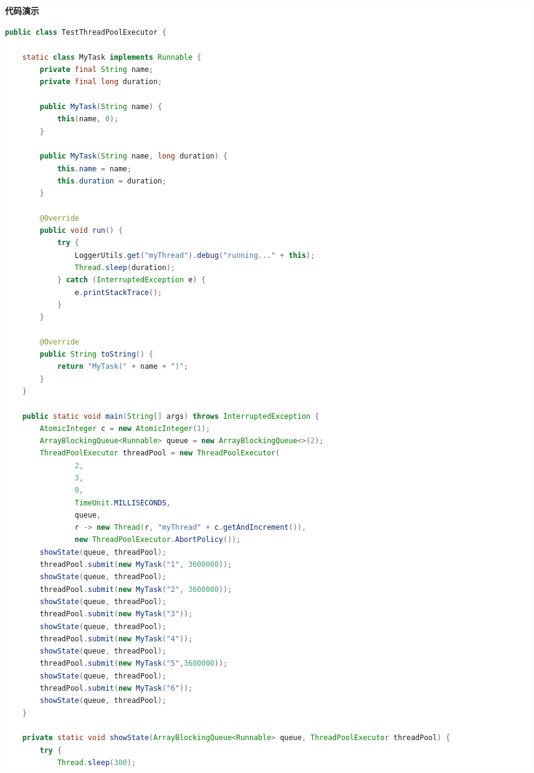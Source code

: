 **代码演示**

```java
public class TestThreadPoolExecutor {

    static class MyTask implements Runnable {
        private final String name;
        private final long duration;

        public MyTask(String name) {
            this(name, 0);
        }

        public MyTask(String name, long duration) {
            this.name = name;
            this.duration = duration;
        }

        @Override
        public void run() {
            try {
                LoggerUtils.get("myThread").debug("running..." + this);
                Thread.sleep(duration);
            } catch (InterruptedException e) {
                e.printStackTrace();
            }
        }

        @Override
        public String toString() {
            return "MyTask(" + name + ")";
        }
    }

    public static void main(String[] args) throws InterruptedException {
        AtomicInteger c = new AtomicInteger(1);
        ArrayBlockingQueue<Runnable> queue = new ArrayBlockingQueue<>(2);
        ThreadPoolExecutor threadPool = new ThreadPoolExecutor(
                2,
                3,
                0,
                TimeUnit.MILLISECONDS,
                queue,
                r -> new Thread(r, "myThread" + c.getAndIncrement()),
                new ThreadPoolExecutor.AbortPolicy());
        showState(queue, threadPool);
        threadPool.submit(new MyTask("1", 3600000));
        showState(queue, threadPool);
        threadPool.submit(new MyTask("2", 3600000));
        showState(queue, threadPool);
        threadPool.submit(new MyTask("3"));
        showState(queue, threadPool);
        threadPool.submit(new MyTask("4"));
        showState(queue, threadPool);
        threadPool.submit(new MyTask("5",3600000));
        showState(queue, threadPool);
        threadPool.submit(new MyTask("6"));
        showState(queue, threadPool);
    }

    private static void showState(ArrayBlockingQueue<Runnable> queue, ThreadPoolExecutor threadPool) {
        try {
            Thread.sleep(300);
```